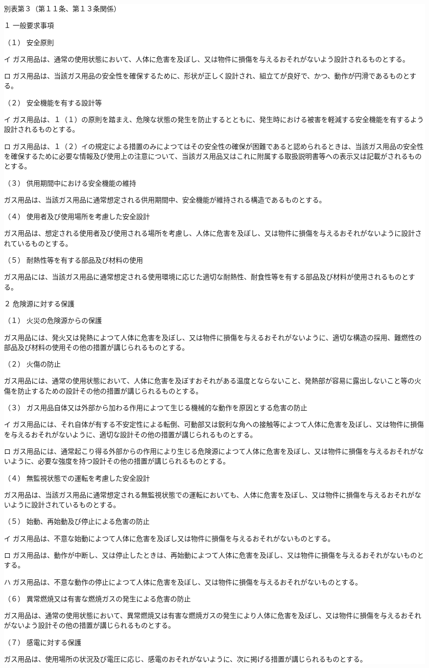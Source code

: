 別表第３（第１１条、第１３条関係）

１ 一般要求事項

（１） 安全原則

イ ガス用品は、通常の使用状態において、人体に危害を及ぼし、又は物件に損傷を与えるおそれがないよう設計されるものとする。

ロ ガス用品は、当該ガス用品の安全性を確保するために、形状が正しく設計され、組立てが良好で、かつ、動作が円滑であるものとする。

（２） 安全機能を有する設計等

イ ガス用品は、１（１）の原則を踏まえ、危険な状態の発生を防止するとともに、発生時における被害を軽減する安全機能を有するよう設計されるものとする。

ロ ガス用品は、１（２）イの規定による措置のみによつてはその安全性の確保が困難であると認められるときは、当該ガス用品の安全性を確保するために必要な情報及び使用上の注意について、当該ガス用品又はこれに附属する取扱説明書等への表示又は記載がされるものとする。

（３） 供用期間中における安全機能の維持

ガス用品は、当該ガス用品に通常想定される供用期間中、安全機能が維持される構造であるものとする。

（４） 使用者及び使用場所を考慮した安全設計

ガス用品は、想定される使用者及び使用される場所を考慮し、人体に危害を及ぼし、又は物件に損傷を与えるおそれがないように設計されているものとする。

（５） 耐熱性等を有する部品及び材料の使用

ガス用品には、当該ガス用品に通常想定される使用環境に応じた適切な耐熱性、耐食性等を有する部品及び材料が使用されるものとする。

２ 危険源に対する保護

（１） 火災の危険源からの保護

ガス用品には、発火又は発熱によつて人体に危害を及ぼし、又は物件に損傷を与えるおそれがないように、適切な構造の採用、難燃性の部品及び材料の使用その他の措置が講じられるものとする。

（２） 火傷の防止

ガス用品には、通常の使用状態において、人体に危害を及ぼすおそれがある温度とならないこと、発熱部が容易に露出しないこと等の火傷を防止するための設計その他の措置が講じられるものとする。

（３） ガス用品自体又は外部から加わる作用によつて生じる機械的な動作を原因とする危害の防止

イ ガス用品には、それ自体が有する不安定性による転倒、可動部又は鋭利な角への接触等によつて人体に危害を及ぼし、又は物件に損傷を与えるおそれがないように、適切な設計その他の措置が講じられるものとする。

ロ ガス用品には、通常起こり得る外部からの作用により生じる危険源によつて人体に危害を及ぼし、又は物件に損傷を与えるおそれがないように、必要な強度を持つ設計その他の措置が講じられるものとする。

（４） 無監視状態での運転を考慮した安全設計

ガス用品は、当該ガス用品に通常想定される無監視状態での運転においても、人体に危害を及ぼし、又は物件に損傷を与えるおそれがないように設計されているものとする。

（５） 始動、再始動及び停止による危害の防止

イ ガス用品は、不意な始動によつて人体に危害を及ぼし又は物件に損傷を与えるおそれがないものとする。

ロ ガス用品は、動作が中断し、又は停止したときは、再始動によつて人体に危害を及ぼし、又は物件に損傷を与えるおそれがないものとする。

ハ ガス用品は、不意な動作の停止によつて人体に危害を及ぼし、又は物件に損傷を与えるおそれがないものとする。

（６） 異常燃焼又は有害な燃焼ガスの発生による危害の防止

ガス用品は、通常の使用状態において、異常燃焼又は有害な燃焼ガスの発生により人体に危害を及ぼし、又は物件に損傷を与えるおそれがないよう設計その他の措置が講じられるものとする。

（７） 感電に対する保護

ガス用品は、使用場所の状況及び電圧に応じ、感電のおそれがないように、次に掲げる措置が講じられるものとする。
